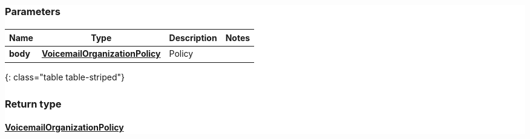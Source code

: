 ### Parameters


|Name | Type | Description  | Notes |
|------------- | ------------- | ------------- | -------------|
| **body** | [**VoicemailOrganizationPolicy**](VoicemailOrganizationPolicy.html)| Policy |  |
{: class="table table-striped"}

### Return type

[**VoicemailOrganizationPolicy**](VoicemailOrganizationPolicy.html)

